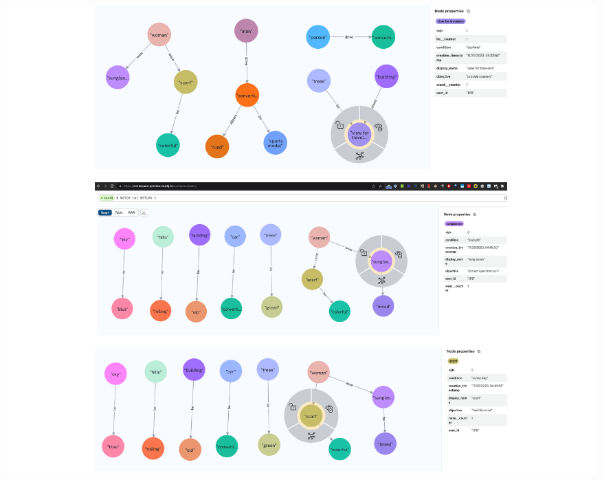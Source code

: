 </p>

<p align="center">
  <img src="images/node_view.png" width="600px"/>
</p>

<p align="center">
  <img src="images/node_sunglasses2.png" width="600px"/>
</p>

<p align="center">
  <img src="images/node_scarf.png" width="600px"/>
</p>
